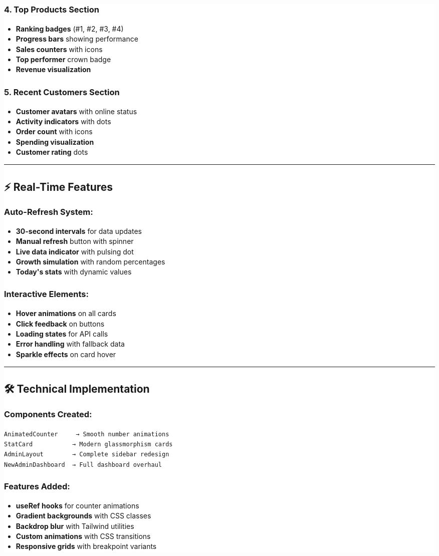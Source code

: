 ### **4. Top Products Section**
- **Ranking badges** (#1, #2, #3, #4)
- **Progress bars** showing performance
- **Sales counters** with icons
- **Top performer** crown badge
- **Revenue visualization**

### **5. Recent Customers Section**
- **Customer avatars** with online status
- **Activity indicators** with dots
- **Order count** with icons
- **Spending visualization**
- **Customer rating** dots

---

## ⚡ **Real-Time Features**

### **Auto-Refresh System:**
- **30-second intervals** for data updates
- **Manual refresh** button with spinner
- **Live data indicator** with pulsing dot
- **Growth simulation** with random percentages
- **Today's stats** with dynamic values

### **Interactive Elements:**
- **Hover animations** on all cards
- **Click feedback** on buttons
- **Loading states** for API calls
- **Error handling** with fallback data
- **Sparkle effects** on card hover

---

## 🛠️ **Technical Implementation**

### **Components Created:**
```jsx
AnimatedCounter     → Smooth number animations
StatCard           → Modern glassmorphism cards
AdminLayout        → Complete sidebar redesign
NewAdminDashboard  → Full dashboard overhaul
```

### **Features Added:**
- **useRef hooks** for counter animations
- **Gradient backgrounds** with CSS classes
- **Backdrop blur** with Tailwind utilities
- **Custom animations** with CSS transitions
- **Responsive grids** with breakpoint variants
